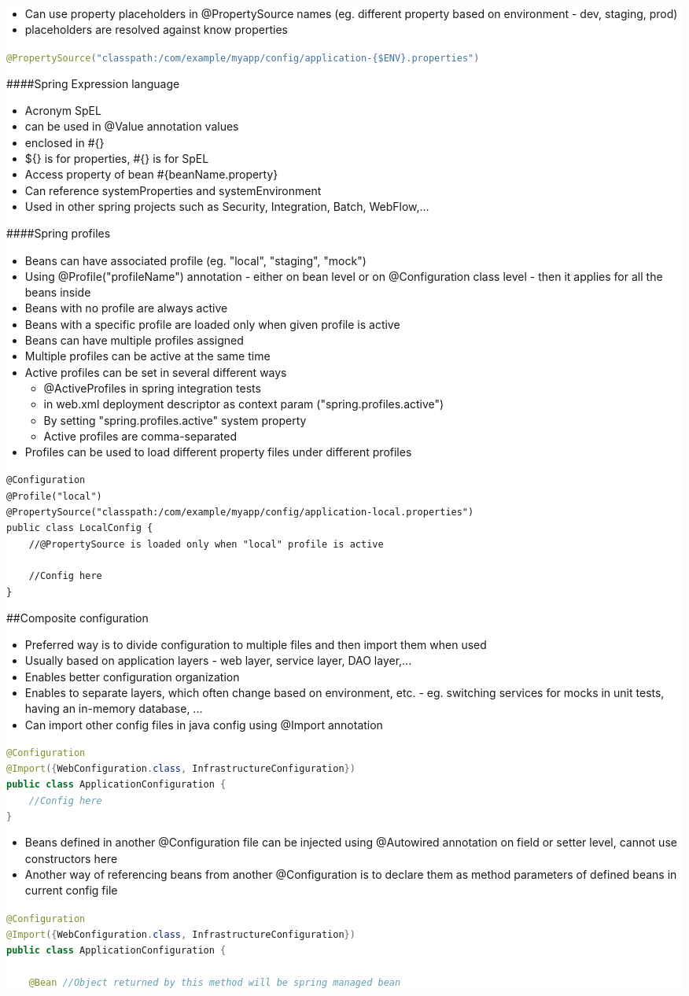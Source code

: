 - Can use property placeholders in @PropertySource names (eg. different property based on environment - dev, staging, prod)
- placeholders are resolved against know properties
```java
@PropertySource("classpath:/com/example/myapp/config/application-{$ENV}.properties")
```

####Spring Expression language
- Acronym SpEL
- can be used in @Value annotation values
- enclosed in #{}
- ${} is for properties, #{} is for SpEL
- Access property of bean #{beanName.property}
- Can reference systemProperties and systemEnvironment
- Used in other spring projects such as Security, Integration, Batch, WebFlow,...

####Spring profiles
- Beans can have associated profile (eg. "local", "staging", "mock")
- Using @Profile("profileName") annotation - either on bean level or on @Configuration class level - then it applies for all the beans inside
- Beans with no profile are always active
- Beans with a specific profile are loaded only when given profile is active
- Beans can have multiple profiles assigned
- Multiple profiles can be active at the same time
- Active profiles can be set in several different ways
    - @ActiveProfiles in spring integration tests
    - in web.xml deployment descriptor as context param ("spring.profiles.active")
    - By setting "spring.profiles.active" system property
    - Active profiles are comma-separated
- Profiles can be used to load different property files under different profiles
```
@Configuration
@Profile("local")
@PropertySource("classpath:/com/example/myapp/config/application-local.properties")
public class LocalConfig {
    //@PropertySource is loaded only when "local" profile is active

    //Config here
}
```

##Composite configuration
- Preferred way is to divide configuration to multiple files and then import them when used
- Usually based on application layers - web layer, service layer, DAO layer,...
- Enables better configuration organization
- Enables to separate layers, which often change based on environment, etc. - eg. switching services for mocks in unit tests, having an in-memory database, ...
- Can import other config files in java config using @Import annotation
```java
@Configuration
@Import({WebConfiguration.class, InfrastructureConfiguration})
public class ApplicationConfiguration {
    //Config here
}

```
- Beans defined in another @Configuration file can be injected using @Autowired annotation on field or setter level, cannot use constructors here
- Another way of referencing beans from another @Configuration is to declare them as method parameters of defined beans in current config file
```java
@Configuration
@Import({WebConfiguration.class, InfrastructureConfiguration})
public class ApplicationConfiguration {
    
    @Bean //Object returned by this method will be spring managed bean
```